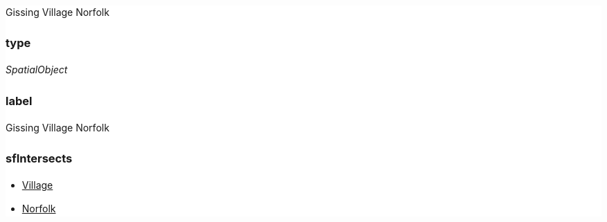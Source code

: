 
Gissing Village Norfolk

### type


*SpatialObject*

### label


Gissing Village Norfolk

### sfIntersects

 - [Village](#Village)

 - [Norfolk](#Norfolk)